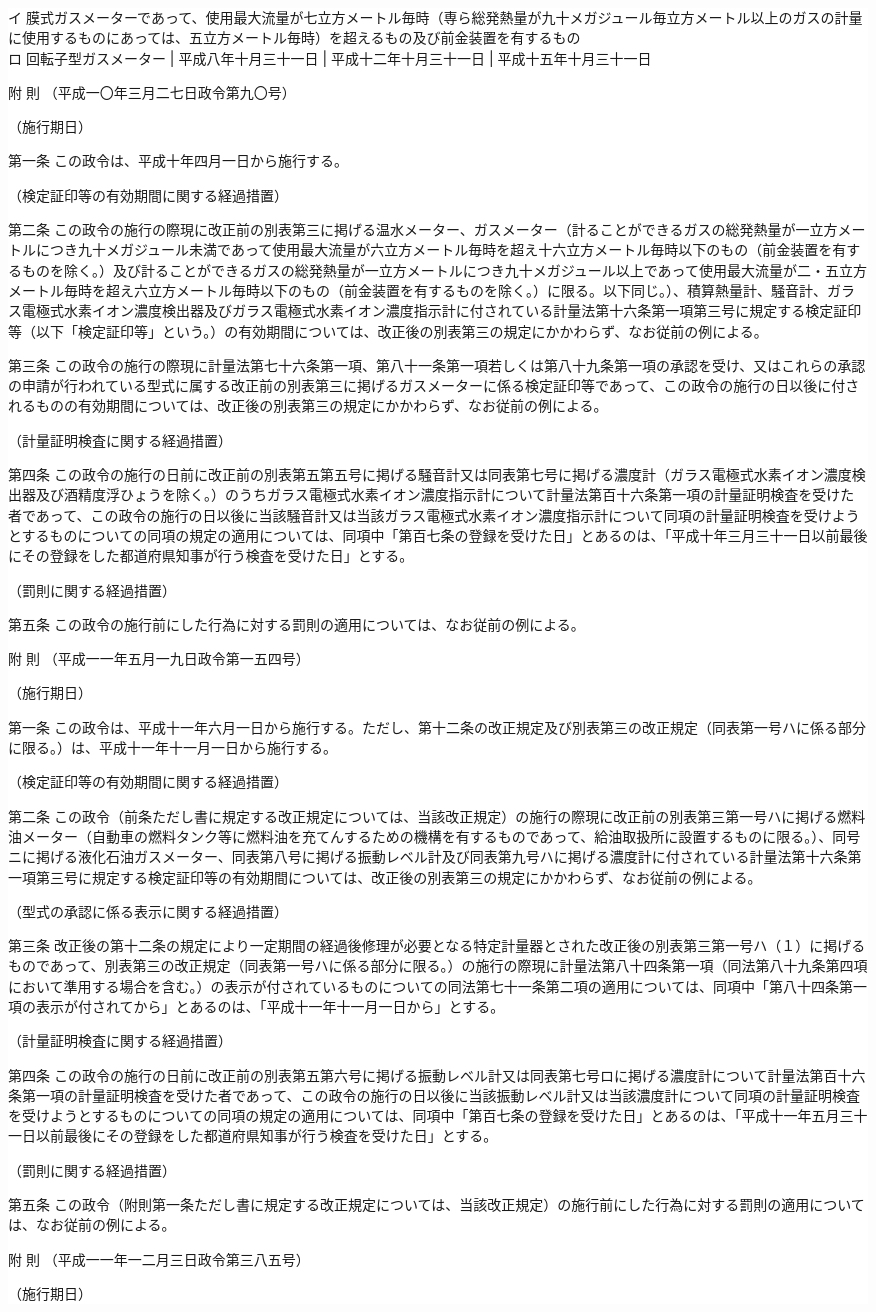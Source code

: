 イ 膜式ガスメーターであって、使用最大流量が七立方メートル毎時（専ら総発熱量が九十メガジュール毎立方メートル以上のガスの計量に使用するものにあっては、五立方メートル毎時）を超えるもの及び前金装置を有するもの  
ロ 回転子型ガスメーター | 平成八年十月三十一日 | 平成十二年十月三十一日 | 平成十五年十月三十一日  
  
附 則 （平成一〇年三月二七日政令第九〇号）

（施行期日）

第一条 この政令は、平成十年四月一日から施行する。

（検定証印等の有効期間に関する経過措置）

第二条 この政令の施行の際現に改正前の別表第三に掲げる温水メーター、ガスメーター（計ることができるガスの総発熱量が一立方メートルにつき九十メガジュール未満であって使用最大流量が六立方メートル毎時を超え十六立方メートル毎時以下のもの（前金装置を有するものを除く。）及び計ることができるガスの総発熱量が一立方メートルにつき九十メガジュール以上であって使用最大流量が二・五立方メートル毎時を超え六立方メートル毎時以下のもの（前金装置を有するものを除く。）に限る。以下同じ。）、積算熱量計、騒音計、ガラス電極式水素イオン濃度検出器及びガラス電極式水素イオン濃度指示計に付されている計量法第十六条第一項第三号に規定する検定証印等（以下「検定証印等」という。）の有効期間については、改正後の別表第三の規定にかかわらず、なお従前の例による。

第三条 この政令の施行の際現に計量法第七十六条第一項、第八十一条第一項若しくは第八十九条第一項の承認を受け、又はこれらの承認の申請が行われている型式に属する改正前の別表第三に掲げるガスメーターに係る検定証印等であって、この政令の施行の日以後に付されるものの有効期間については、改正後の別表第三の規定にかかわらず、なお従前の例による。

（計量証明検査に関する経過措置）

第四条 この政令の施行の日前に改正前の別表第五第五号に掲げる騒音計又は同表第七号に掲げる濃度計（ガラス電極式水素イオン濃度検出器及び酒精度浮ひょうを除く。）のうちガラス電極式水素イオン濃度指示計について計量法第百十六条第一項の計量証明検査を受けた者であって、この政令の施行の日以後に当該騒音計又は当該ガラス電極式水素イオン濃度指示計について同項の計量証明検査を受けようとするものについての同項の規定の適用については、同項中「第百七条の登録を受けた日」とあるのは、「平成十年三月三十一日以前最後にその登録をした都道府県知事が行う検査を受けた日」とする。

（罰則に関する経過措置）

第五条 この政令の施行前にした行為に対する罰則の適用については、なお従前の例による。

附 則 （平成一一年五月一九日政令第一五四号）

（施行期日）

第一条 この政令は、平成十一年六月一日から施行する。ただし、第十二条の改正規定及び別表第三の改正規定（同表第一号ハに係る部分に限る。）は、平成十一年十一月一日から施行する。

（検定証印等の有効期間に関する経過措置）

第二条 この政令（前条ただし書に規定する改正規定については、当該改正規定）の施行の際現に改正前の別表第三第一号ハに掲げる燃料油メーター（自動車の燃料タンク等に燃料油を充てんするための機構を有するものであって、給油取扱所に設置するものに限る。）、同号ニに掲げる液化石油ガスメーター、同表第八号に掲げる振動レベル計及び同表第九号ハに掲げる濃度計に付されている計量法第十六条第一項第三号に規定する検定証印等の有効期間については、改正後の別表第三の規定にかかわらず、なお従前の例による。

（型式の承認に係る表示に関する経過措置）

第三条 改正後の第十二条の規定により一定期間の経過後修理が必要となる特定計量器とされた改正後の別表第三第一号ハ（１）に掲げるものであって、別表第三の改正規定（同表第一号ハに係る部分に限る。）の施行の際現に計量法第八十四条第一項（同法第八十九条第四項において準用する場合を含む。）の表示が付されているものについての同法第七十一条第二項の適用については、同項中「第八十四条第一項の表示が付されてから」とあるのは、「平成十一年十一月一日から」とする。

（計量証明検査に関する経過措置）

第四条 この政令の施行の日前に改正前の別表第五第六号に掲げる振動レベル計又は同表第七号ロに掲げる濃度計について計量法第百十六条第一項の計量証明検査を受けた者であって、この政令の施行の日以後に当該振動レベル計又は当該濃度計について同項の計量証明検査を受けようとするものについての同項の規定の適用については、同項中「第百七条の登録を受けた日」とあるのは、「平成十一年五月三十一日以前最後にその登録をした都道府県知事が行う検査を受けた日」とする。

（罰則に関する経過措置）

第五条 この政令（附則第一条ただし書に規定する改正規定については、当該改正規定）の施行前にした行為に対する罰則の適用については、なお従前の例による。

附 則 （平成一一年一二月三日政令第三八五号）

（施行期日）
